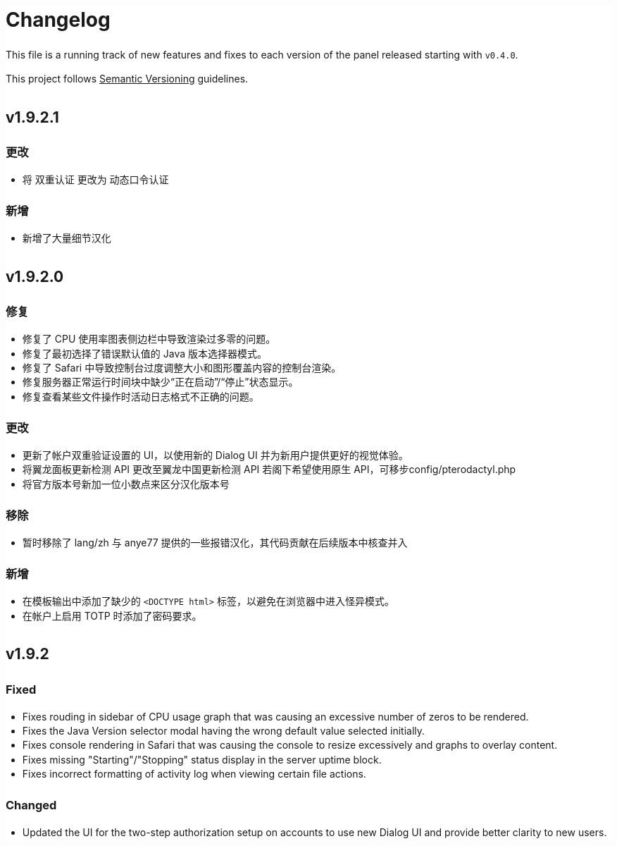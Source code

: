 # Changelog
This file is a running track of new features and fixes to each version of the panel released starting with `v0.4.0`.

This project follows [Semantic Versioning](http://semver.org) guidelines.


## v1.9.2.1
### 更改
* 将 双重认证 更改为 动态口令认证

### 新增
* 新增了大量细节汉化

## v1.9.2.0
### 修复
* 修复了 CPU 使用率图表侧边栏中导致渲染过多零的问题。
* 修复了最初选择了错误默认值的 Java 版本选择器模式。
* 修复了 Safari 中导致控制台过度调整大小和图形覆盖内容的控制台渲染。
* 修复服务器正常运行时间块中缺少“正在启动”/“停止”状态显示。
* 修复查看某些文件操作时活动日志格式不正确的问题。

### 更改
* 更新了帐户双重验证设置的 UI，以使用新的 Dialog UI 并为新用户提供更好的视觉体验。
* 将翼龙面板更新检测 API 更改至翼龙中国更新检测 API 若阁下希望使用原生 API，可移步config/pterodactyl.php
* 将官方版本号新加一位小数点来区分汉化版本号

### 移除
* 暂时移除了 lang/zh 与 anye77 提供的一些报错汉化，其代码贡献在后续版本中核查并入

### 新增
* 在模板输出中添加了缺少的 `<DOCTYPE html>` 标签，以避免在浏览器中进入怪异模式。
* 在帐户上启用 TOTP 时添加了密码要求。

## v1.9.2
### Fixed
* Fixes rouding in sidebar of CPU usage graph that was causing an excessive number of zeros to be rendered.
* Fixes the Java Version selector modal having the wrong default value selected initially.
* Fixes console rendering in Safari that was causing the console to resize excessively and graphs to overlay content.
* Fixes missing "Starting"/"Stopping" status display in the server uptime block.
* Fixes incorrect formatting of activity log when viewing certain file actions.

### Changed
* Updated the UI for the two-step authorization setup on accounts to use new Dialog UI and provide better clarity to new users.
